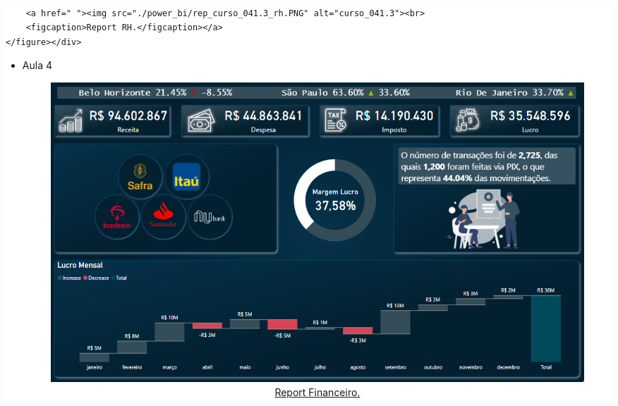         <a href=" "><img src="./power_bi/rep_curso_041.3_rh.PNG" alt="curso_041.3"><br>
        <figcaption>Report RH.</figcaption></a>
    </figure></div>
  - Aula 4
    <div align="Center"><figure>
        <a href=" "><img src="./power_bi/rep_curso_041.4_financeiro.PNG" alt="curso_041.4"><br>
        <figcaption>Report Financeiro.</figcaption></a>
    </figure></div>
